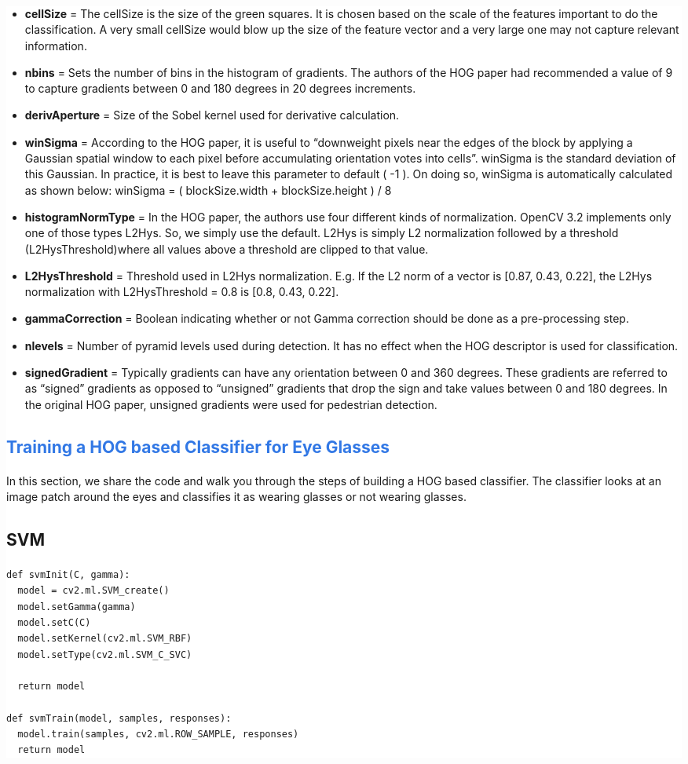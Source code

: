 - **cellSize** = The cellSize is the size of the green squares. It is chosen based on the scale of the features important to do the classification. A very small cellSize would blow up the size of the feature vector and a very large one may not capture relevant information.

- **nbins** = Sets the number of bins in the histogram of gradients. The authors of the HOG paper had recommended a value of 9 to capture gradients between 0 and 180 degrees in 20 degrees increments. 

- **derivAperture** = Size of the Sobel kernel used for derivative calculation.

- **winSigma** = According to the HOG paper, it is useful to “downweight pixels near the edges of the block by applying a Gaussian spatial window to each pixel before accumulating orientation votes into cells”. winSigma is the standard deviation of this Gaussian. In practice, it is best to leave this parameter to default ( -1 ). On doing so, winSigma is automatically calculated as shown below: winSigma = ( blockSize.width + blockSize.height ) / 8

- **histogramNormType** = In the HOG paper, the authors use four different kinds of normalization. OpenCV 3.2 implements only one of those types L2Hys. So, we simply use the default. L2Hys is simply L2 normalization followed by a threshold (L2HysThreshold)where all values above a threshold are clipped to that value.

- **L2HysThreshold** = Threshold used in L2Hys normalization. E.g. If the L2 norm of a vector is  [0.87, 0.43, 0.22], the L2Hys normalization with L2HysThreshold = 0.8 is [0.8, 0.43, 0.22].

- **gammaCorrection** = Boolean indicating whether or not Gamma correction should be done as a pre-processing step.

- **nlevels** = Number of pyramid levels used during detection. It has no effect when the HOG descriptor is used for classification.

- **signedGradient** = Typically gradients can have any orientation between 0 and 360 degrees. These gradients are referred to as “signed” gradients as opposed to “unsigned” gradients that drop the sign and take values between 0 and 180 degrees. In the original HOG paper, unsigned gradients were used for pedestrian detection.

## <font style="color:rgb(50,120,229)">Training a HOG based Classifier for Eye Glasses</font>
In this section, we share the code and walk you through the steps of building a HOG based classifier. The classifier looks at an image patch around the eyes and classifies it as wearing glasses or not wearing glasses.


## SVM

```
def svmInit(C, gamma):
  model = cv2.ml.SVM_create()
  model.setGamma(gamma)
  model.setC(C)
  model.setKernel(cv2.ml.SVM_RBF)
  model.setType(cv2.ml.SVM_C_SVC)

  return model

def svmTrain(model, samples, responses):
  model.train(samples, cv2.ml.ROW_SAMPLE, responses)
  return model
```

